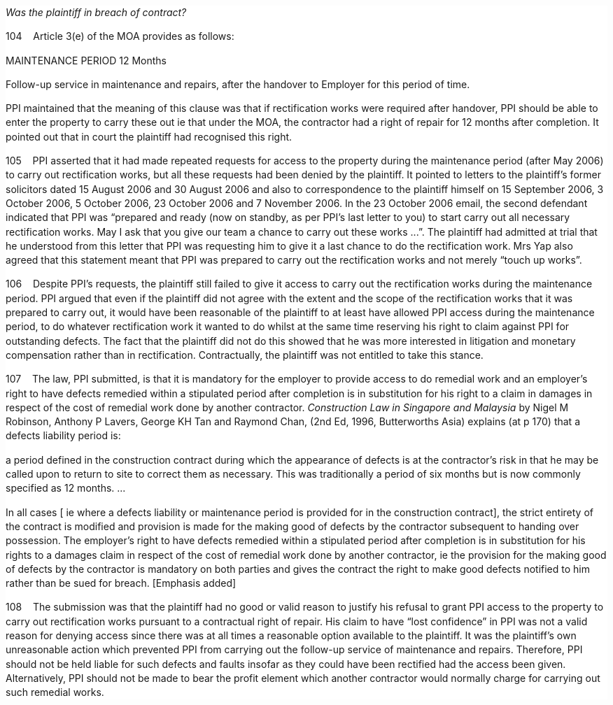 _Was the plaintiff in breach of contract?_ 

104    Article 3(e) of the MOA provides as follows: 

 MAINTENANCE PERIOD 12 Months 

 Follow-up service in maintenance and repairs, after the handover to Employer for this period of time. 

PPI maintained that the meaning of this clause was that if rectification works were required after handover, PPI should be able to enter the property to carry these out ie that under the MOA, the contractor had a right of repair for 12 months after completion. It pointed out that in court the plaintiff had recognised this right. 

105    PPI asserted that it had made repeated requests for access to the property during the maintenance period (after May 2006) to carry out rectification works, but all these requests had been denied by the plaintiff. It pointed to letters to the plaintiff’s former solicitors dated 15 August 2006 and 30 August 2006 and also to correspondence to the plaintiff himself on 15 September 2006, 3 October 2006, 5 October 2006, 23 October 2006 and 7 November 2006. In the 23 October 2006 email, the second defendant indicated that PPI was “prepared and ready (now on standby, as per PPI’s last letter to you) to start carry out all necessary rectification works. May I ask that you give our team a chance to carry out these works ...”. The plaintiff had admitted at trial that he understood from this letter that PPI was requesting him to give it a last chance to do the rectification work. Mrs Yap also agreed that this statement meant that PPI was prepared to carry out the rectification works and not merely “touch up works”. 

106    Despite PPI’s requests, the plaintiff still failed to give it access to carry out the rectification works during the maintenance period. PPI argued that even if the plaintiff did not agree with the extent and the scope of the rectification works that it was prepared to carry out, it would have been reasonable of the plaintiff to at least have allowed PPI access during the maintenance period, to do whatever rectification work it wanted to do whilst at the same time reserving his right to claim against PPI for outstanding defects. The fact that the plaintiff did not do this showed that he was more interested in litigation and monetary compensation rather than in rectification. Contractually, the plaintiff was not entitled to take this stance. 


107    The law, PPI submitted, is that it is mandatory for the employer to provide access to do remedial work and an employer’s right to have defects remedied within a stipulated period after completion is in substitution for his right to a claim in damages in respect of the cost of remedial work done by another contractor. _Construction Law in Singapore and Malaysia_ by Nigel M Robinson, Anthony P Lavers, George KH Tan and Raymond Chan, (2nd Ed, 1996, Butterworths Asia) explains (at p 170) that a defects liability period is: 

 a period defined in the construction contract during which the appearance of defects is at the contractor’s risk in that he may be called upon to return to site to correct them as necessary. This was traditionally a period of six months but is now commonly specified as 12 months. ... 

 In all cases [ ie where a defects liability or maintenance period is provided for in the construction contract], the strict entirety of the contract is modified and provision is made for the making good of defects by the contractor subsequent to handing over possession. The employer’s right to have defects remedied within a stipulated period after completion is in substitution for his rights to a damages claim in respect of the cost of remedial work done by another contractor, ie the provision for the making good of defects by the contractor is mandatory on both parties and gives the contract the right to make good defects notified to him rather than be sued for breach. [Emphasis added] 

108    The submission was that the plaintiff had no good or valid reason to justify his refusal to grant PPI access to the property to carry out rectification works pursuant to a contractual right of repair. His claim to have “lost confidence” in PPI was not a valid reason for denying access since there was at all times a reasonable option available to the plaintiff. It was the plaintiff’s own unreasonable action which prevented PPI from carrying out the follow-up service of maintenance and repairs. Therefore, PPI should not be held liable for such defects and faults insofar as they could have been rectified had the access been given. Alternatively, PPI should not be made to bear the profit element which another contractor would normally charge for carrying out such remedial works. 
